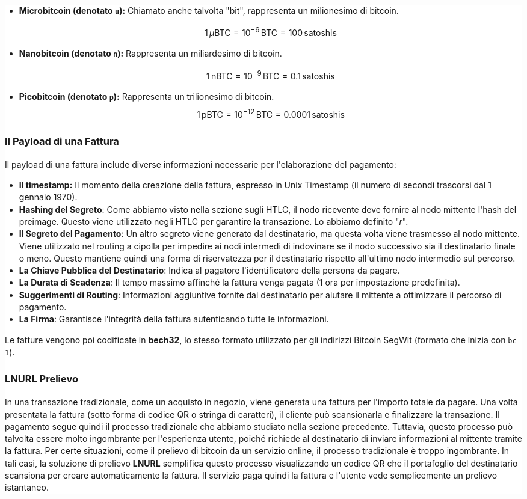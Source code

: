 - **Microbitcoin (denotato `u`):** Chiamato anche talvolta "bit", rappresenta un milionesimo di bitcoin.

  $$
  1 \, \mu\text{BTC} = 10^{-6} \, \text{BTC} = 100 \, \text{satoshis}
  $$

- **Nanobitcoin (denotato `n`):** Rappresenta un miliardesimo di bitcoin.

  $$
  1 \, \text{nBTC} = 10^{-9} \, \text{BTC} = 0.1 \, \text{satoshis}
  $$

- **Picobitcoin (denotato `p`):** Rappresenta un trilionesimo di bitcoin.
  $$
  1 \, \text{pBTC} = 10^{-12} \, \text{BTC} = 0.0001 \, \text{satoshis}
  $$

### Il Payload di una Fattura

Il payload di una fattura include diverse informazioni necessarie per l'elaborazione del pagamento:

- **Il timestamp:** Il momento della creazione della fattura, espresso in Unix Timestamp (il numero di secondi trascorsi dal 1 gennaio 1970).
- **Hashing del Segreto**: Come abbiamo visto nella sezione sugli HTLC, il nodo ricevente deve fornire al nodo mittente l'hash del preimage. Questo viene utilizzato negli HTLC per garantire la transazione. Lo abbiamo definito "_r_".
- **Il Segreto del Pagamento**: Un altro segreto viene generato dal destinatario, ma questa volta viene trasmesso al nodo mittente. Viene utilizzato nel routing a cipolla per impedire ai nodi intermedi di indovinare se il nodo successivo sia il destinatario finale o meno. Questo mantiene quindi una forma di riservatezza per il destinatario rispetto all'ultimo nodo intermedio sul percorso.
- **La Chiave Pubblica del Destinatario**: Indica al pagatore l'identificatore della persona da pagare.
- **La Durata di Scadenza**: Il tempo massimo affinché la fattura venga pagata (1 ora per impostazione predefinita).
- **Suggerimenti di Routing**: Informazioni aggiuntive fornite dal destinatario per aiutare il mittente a ottimizzare il percorso di pagamento.
- **La Firma**: Garantisce l'integrità della fattura autenticando tutte le informazioni.

Le fatture vengono poi codificate in **bech32**, lo stesso formato utilizzato per gli indirizzi Bitcoin SegWit (formato che inizia con `bc1`).

### LNURL Prelievo

In una transazione tradizionale, come un acquisto in negozio, viene generata una fattura per l'importo totale da pagare. Una volta presentata la fattura (sotto forma di codice QR o stringa di caratteri), il cliente può scansionarla e finalizzare la transazione. Il pagamento segue quindi il processo tradizionale che abbiamo studiato nella sezione precedente. Tuttavia, questo processo può talvolta essere molto ingombrante per l'esperienza utente, poiché richiede al destinatario di inviare informazioni al mittente tramite la fattura.
Per certe situazioni, come il prelievo di bitcoin da un servizio online, il processo tradizionale è troppo ingombrante. In tali casi, la soluzione di prelievo **LNURL** semplifica questo processo visualizzando un codice QR che il portafoglio del destinatario scansiona per creare automaticamente la fattura. Il servizio paga quindi la fattura e l'utente vede semplicemente un prelievo istantaneo.
